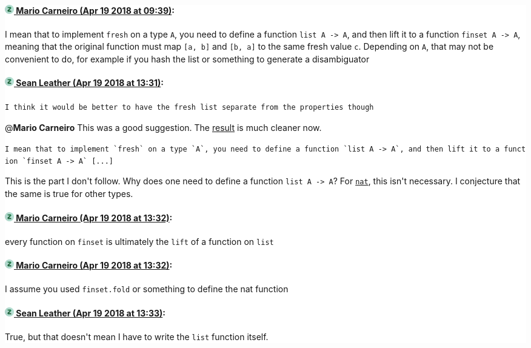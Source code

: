 #### [![Click to go to Zulip](../../assets/img/zulip2.png) Mario Carneiro (Apr 19 2018 at 09:39)](https://leanprover.zulipchat.com/#narrow/stream/116395-maths/topic/list%20from%20a%20finset/near/125293581):
I mean that to implement `fresh` on a type `A`, you need to define a function `list A -> A`, and then lift it to a function `finset A -> A`, meaning that the original function must map `[a, b]` and `[b, a]` to the same fresh value `c`. Depending on `A`, that may not be convenient to do, for example if you hash the list or something to generate a disambiguator

#### [![Click to go to Zulip](../../assets/img/zulip2.png) Sean Leather (Apr 19 2018 at 13:31)](https://leanprover.zulipchat.com/#narrow/stream/116395-maths/topic/list%20from%20a%20finset/near/125301276):
```quote
I think it would be better to have the fresh list separate from the properties though
```

@**Mario Carneiro** This was a good suggestion. The [result](https://github.com/spl/tts/blob/84267eb8dac118884ffb8de2f77fa3cfb3c397cd/src/data/finset/fresh.lean) is much cleaner now.

```quote
I mean that to implement `fresh` on a type `A`, you need to define a function `list A -> A`, and then lift it to a function `finset A -> A` [...]
```

This is the part I don't follow. Why does one need to define a function `list A -> A`? For [`nat`](https://github.com/spl/tts/blob/84267eb8dac118884ffb8de2f77fa3cfb3c397cd/src/data/finset/fresh.lean#L89-L142), this isn't necessary. I conjecture that the same is true for other types.

#### [![Click to go to Zulip](../../assets/img/zulip2.png) Mario Carneiro (Apr 19 2018 at 13:32)](https://leanprover.zulipchat.com/#narrow/stream/116395-maths/topic/list%20from%20a%20finset/near/125301322):
every function on `finset` is ultimately the `lift` of a function on `list`

#### [![Click to go to Zulip](../../assets/img/zulip2.png) Mario Carneiro (Apr 19 2018 at 13:32)](https://leanprover.zulipchat.com/#narrow/stream/116395-maths/topic/list%20from%20a%20finset/near/125301327):
I assume you used `finset.fold` or something to define the nat function

#### [![Click to go to Zulip](../../assets/img/zulip2.png) Sean Leather (Apr 19 2018 at 13:33)](https://leanprover.zulipchat.com/#narrow/stream/116395-maths/topic/list%20from%20a%20finset/near/125301330):
True, but that doesn't mean I have to write the `list` function itself.

